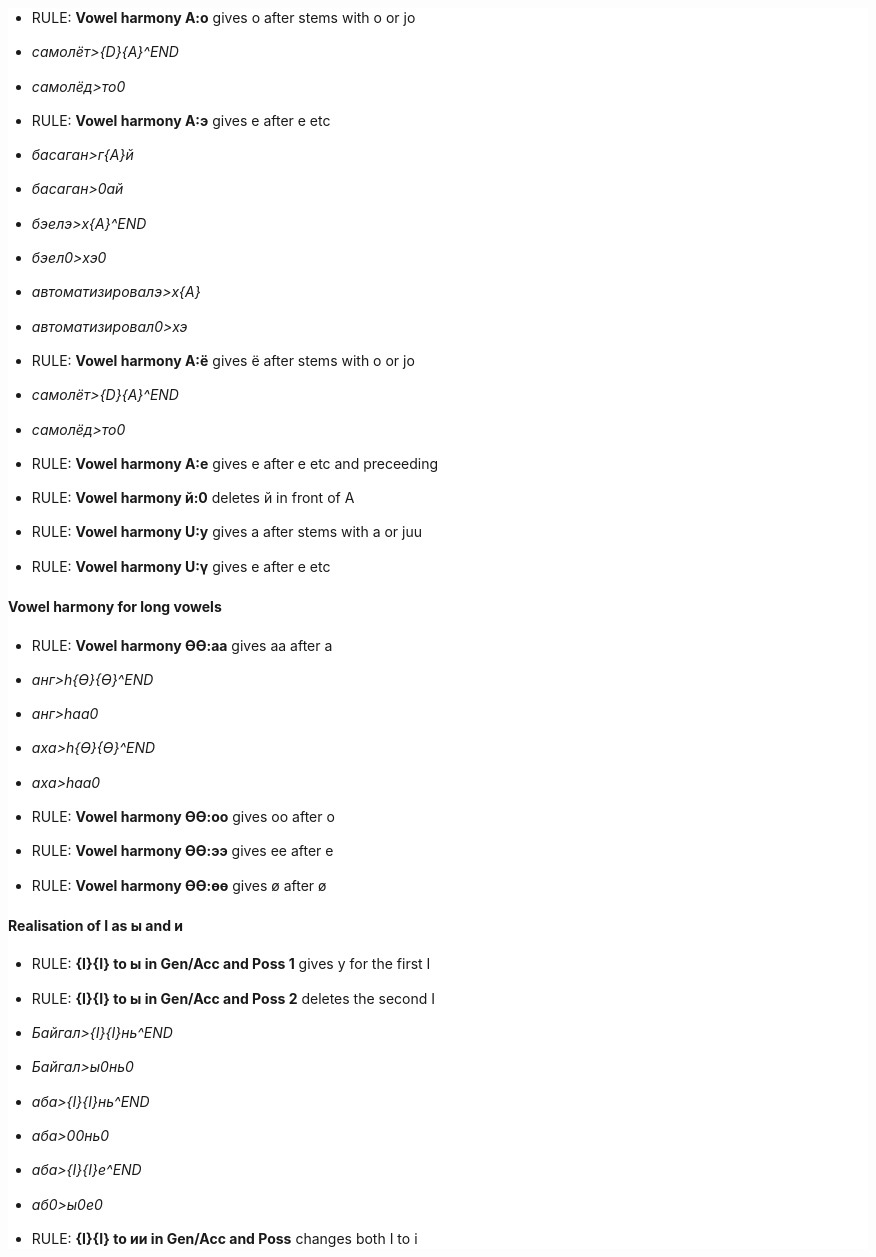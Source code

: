 * RULE:  **Vowel harmony A:o** gives o after stems with o or jo

* *самолёт>{D}{A}^END*
* *самолёд>то0*

* RULE:  **Vowel harmony A:э** gives e after e etc

* *басаган>г{A}й*
* *басаган>0ай*

* *бэелэ>х{A}^END*
* *бэел0>хэ0*

* *автоматизировалэ>х{A}*
* *автоматизировал0>хэ*

* RULE:  **Vowel harmony A:ё** gives ё after stems with o or jo

* *самолёт>{D}{A}^END*
* *самолёд>то0*

* RULE:  **Vowel harmony A:е** gives е after e etc and preceeding 

* RULE:  **Vowel harmony й:0** deletes й in front of A

* RULE:  **Vowel harmony U:у** gives a after stems with a or juu

* RULE:  **Vowel harmony U:ү** gives e after e etc

#### Vowel harmony for long vowels

* RULE:  **Vowel harmony ӨӨ:аa** gives aa after a

* *анг>һ{Ө}{Ө}^END*
* *анг>һаа0*

* *аха>һ{Ө}{Ө}^END*
* *аха>һаа0*

* RULE:  **Vowel harmony ӨӨ:оо** gives oo after o

* RULE:  **Vowel harmony ӨӨ:ээ** gives ee after e

* RULE:  **Vowel harmony ӨӨ:өө** gives ø after ø

#### Realisation of I as ы and и

* RULE:  **{I}{I} to ы in Gen/Acc and Poss 1** gives y for the first I

* RULE:  **{I}{I} to ы in Gen/Acc and Poss 2** deletes the second I

* *Байгал>{I}{I}нь^END*
* *Байгал>ы0нь0*

* *аба>{I}{I}нь^END*
* *аба>00нь0*

* *аба>{I}{I}е^END*
* *аб0>ы0е0*

* RULE:  **{I}{I} to ии in Gen/Acc and Poss** changes both I to i
